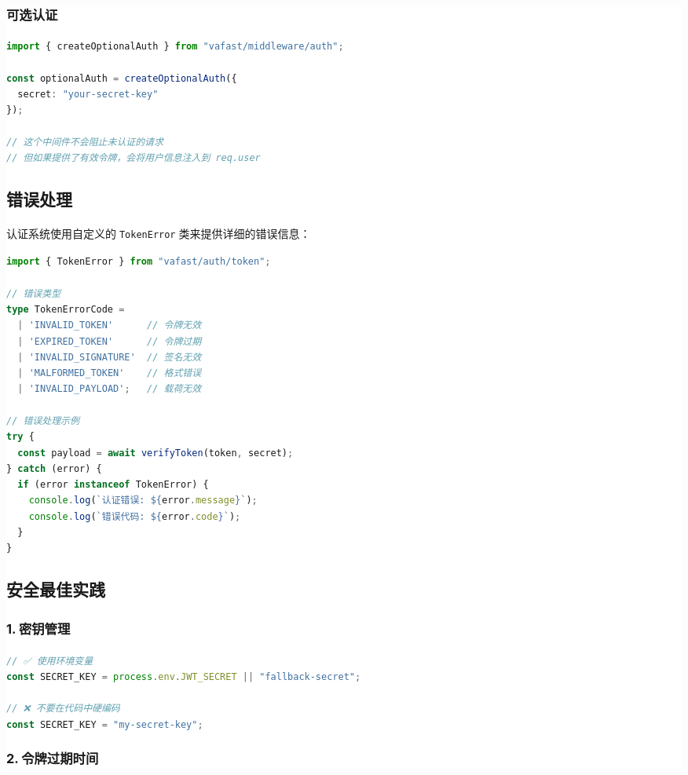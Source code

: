 ### 可选认证

```typescript
import { createOptionalAuth } from "vafast/middleware/auth";

const optionalAuth = createOptionalAuth({
  secret: "your-secret-key"
});

// 这个中间件不会阻止未认证的请求
// 但如果提供了有效令牌，会将用户信息注入到 req.user
```

## 错误处理

认证系统使用自定义的 `TokenError` 类来提供详细的错误信息：

```typescript
import { TokenError } from "vafast/auth/token";

// 错误类型
type TokenErrorCode = 
  | 'INVALID_TOKEN'      // 令牌无效
  | 'EXPIRED_TOKEN'      // 令牌过期
  | 'INVALID_SIGNATURE'  // 签名无效
  | 'MALFORMED_TOKEN'    // 格式错误
  | 'INVALID_PAYLOAD';   // 载荷无效

// 错误处理示例
try {
  const payload = await verifyToken(token, secret);
} catch (error) {
  if (error instanceof TokenError) {
    console.log(`认证错误: ${error.message}`);
    console.log(`错误代码: ${error.code}`);
  }
}
```

## 安全最佳实践

### 1. 密钥管理

```typescript
// ✅ 使用环境变量
const SECRET_KEY = process.env.JWT_SECRET || "fallback-secret";

// ❌ 不要在代码中硬编码
const SECRET_KEY = "my-secret-key";
```

### 2. 令牌过期时间
